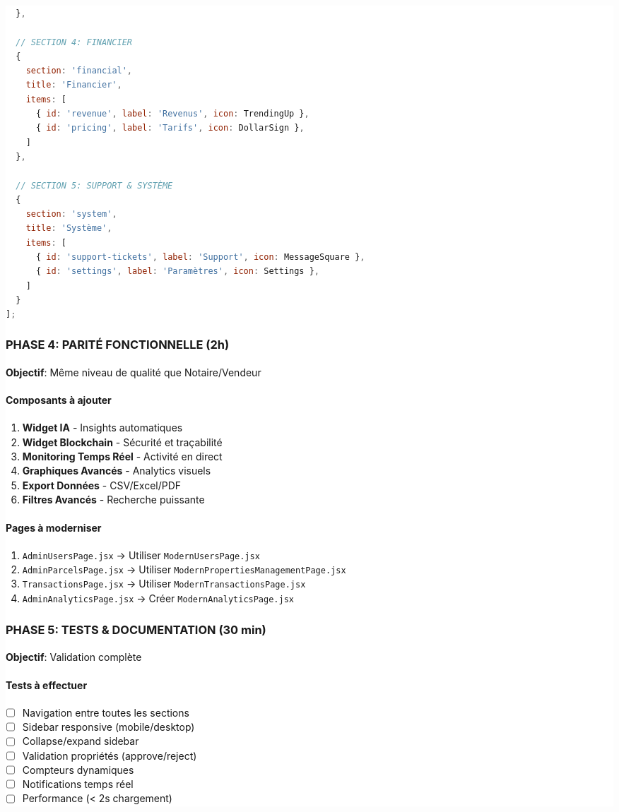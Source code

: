 ```javascript
  },
  
  // SECTION 4: FINANCIER
  {
    section: 'financial',
    title: 'Financier',
    items: [
      { id: 'revenue', label: 'Revenus', icon: TrendingUp },
      { id: 'pricing', label: 'Tarifs', icon: DollarSign },
    ]
  },
  
  // SECTION 5: SUPPORT & SYSTÈME
  {
    section: 'system',
    title: 'Système',
    items: [
      { id: 'support-tickets', label: 'Support', icon: MessageSquare },
      { id: 'settings', label: 'Paramètres', icon: Settings },
    ]
  }
];
```

### PHASE 4: PARITÉ FONCTIONNELLE (2h)
**Objectif**: Même niveau de qualité que Notaire/Vendeur

#### Composants à ajouter
1. **Widget IA** - Insights automatiques
2. **Widget Blockchain** - Sécurité et traçabilité
3. **Monitoring Temps Réel** - Activité en direct
4. **Graphiques Avancés** - Analytics visuels
5. **Export Données** - CSV/Excel/PDF
6. **Filtres Avancés** - Recherche puissante

#### Pages à moderniser
1. `AdminUsersPage.jsx` → Utiliser `ModernUsersPage.jsx`
2. `AdminParcelsPage.jsx` → Utiliser `ModernPropertiesManagementPage.jsx`
3. `TransactionsPage.jsx` → Utiliser `ModernTransactionsPage.jsx`
4. `AdminAnalyticsPage.jsx` → Créer `ModernAnalyticsPage.jsx`

### PHASE 5: TESTS & DOCUMENTATION (30 min)
**Objectif**: Validation complète

#### Tests à effectuer
- [ ] Navigation entre toutes les sections
- [ ] Sidebar responsive (mobile/desktop)
- [ ] Collapse/expand sidebar
- [ ] Validation propriétés (approve/reject)
- [ ] Compteurs dynamiques
- [ ] Notifications temps réel
- [ ] Performance (< 2s chargement)
